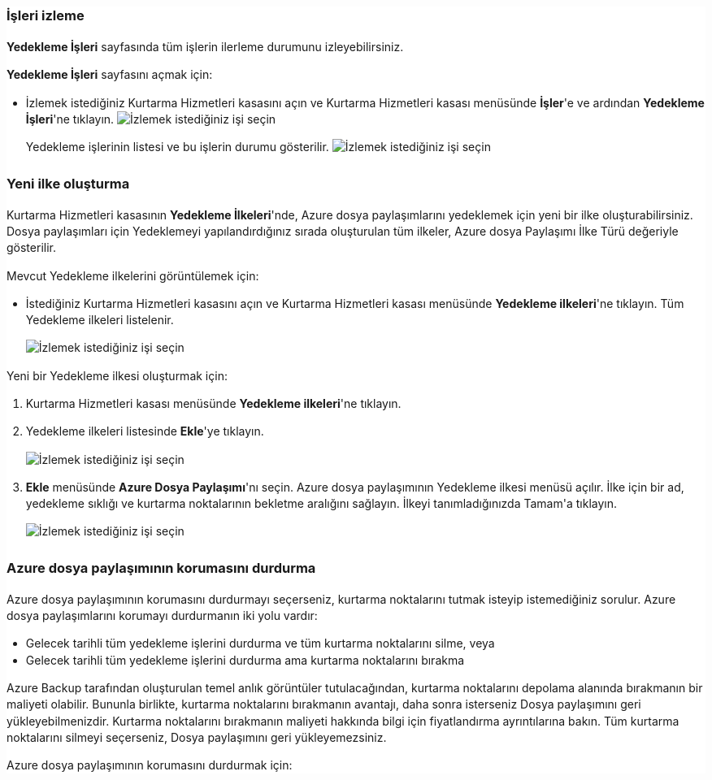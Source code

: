 ### <a name="monitor-jobs"></a>İşleri izleme

**Yedekleme İşleri** sayfasında tüm işlerin ilerleme durumunu izleyebilirsiniz.

**Yedekleme İşleri** sayfasını açmak için:

- İzlemek istediğiniz Kurtarma Hizmetleri kasasını açın ve Kurtarma Hizmetleri kasası menüsünde **İşler**'e ve ardından **Yedekleme İşleri**'ne tıklayın.
   ![İzlemek istediğiniz işi seçin](./media/backup-file-shares/open-backup-jobs.png)

    Yedekleme işlerinin listesi ve bu işlerin durumu gösterilir.
   ![İzlemek istediğiniz işi seçin](./media/backup-file-shares/backup-jobs-progress-list.png)

### <a name="create-a-new-policy"></a>Yeni ilke oluşturma

Kurtarma Hizmetleri kasasının **Yedekleme İlkeleri**'nde, Azure dosya paylaşımlarını yedeklemek için yeni bir ilke oluşturabilirsiniz. Dosya paylaşımları için Yedeklemeyi yapılandırdığınız sırada oluşturulan tüm ilkeler, Azure dosya Paylaşımı İlke Türü değeriyle gösterilir.

Mevcut Yedekleme ilkelerini görüntülemek için:

- İstediğiniz Kurtarma Hizmetleri kasasını açın ve Kurtarma Hizmetleri kasası menüsünde **Yedekleme ilkeleri**'ne tıklayın. Tüm Yedekleme ilkeleri listelenir.

   ![İzlemek istediğiniz işi seçin](./media/backup-file-shares/list-of-backup-policies.png)

Yeni bir Yedekleme ilkesi oluşturmak için:

1. Kurtarma Hizmetleri kasası menüsünde **Yedekleme ilkeleri**'ne tıklayın.
2. Yedekleme ilkeleri listesinde **Ekle**'ye tıklayın.

   ![İzlemek istediğiniz işi seçin](./media/backup-file-shares/new-backup-policy.png)

3. **Ekle** menüsünde **Azure Dosya Paylaşımı**'nı seçin. Azure dosya paylaşımının Yedekleme ilkesi menüsü açılır. İlke için bir ad, yedekleme sıklığı ve kurtarma noktalarının bekletme aralığını sağlayın. İlkeyi tanımladığınızda Tamam'a tıklayın.

   ![İzlemek istediğiniz işi seçin](./media/backup-file-shares/create-new-policy.png)

### <a name="stop-protecting-an-azure-file-share"></a>Azure dosya paylaşımının korumasını durdurma

Azure dosya paylaşımının korumasını durdurmayı seçerseniz, kurtarma noktalarını tutmak isteyip istemediğiniz sorulur. Azure dosya paylaşımlarını korumayı durdurmanın iki yolu vardır:

- Gelecek tarihli tüm yedekleme işlerini durdurma ve tüm kurtarma noktalarını silme, veya
- Gelecek tarihli tüm yedekleme işlerini durdurma ama kurtarma noktalarını bırakma

Azure Backup tarafından oluşturulan temel anlık görüntüler tutulacağından, kurtarma noktalarını depolama alanında bırakmanın bir maliyeti olabilir. Bununla birlikte, kurtarma noktalarını bırakmanın avantajı, daha sonra isterseniz Dosya paylaşımını geri yükleyebilmenizdir. Kurtarma noktalarını bırakmanın maliyeti hakkında bilgi için fiyatlandırma ayrıntılarına bakın. Tüm kurtarma noktalarını silmeyi seçerseniz, Dosya paylaşımını geri yükleyemezsiniz.

Azure dosya paylaşımının korumasını durdurmak için:
